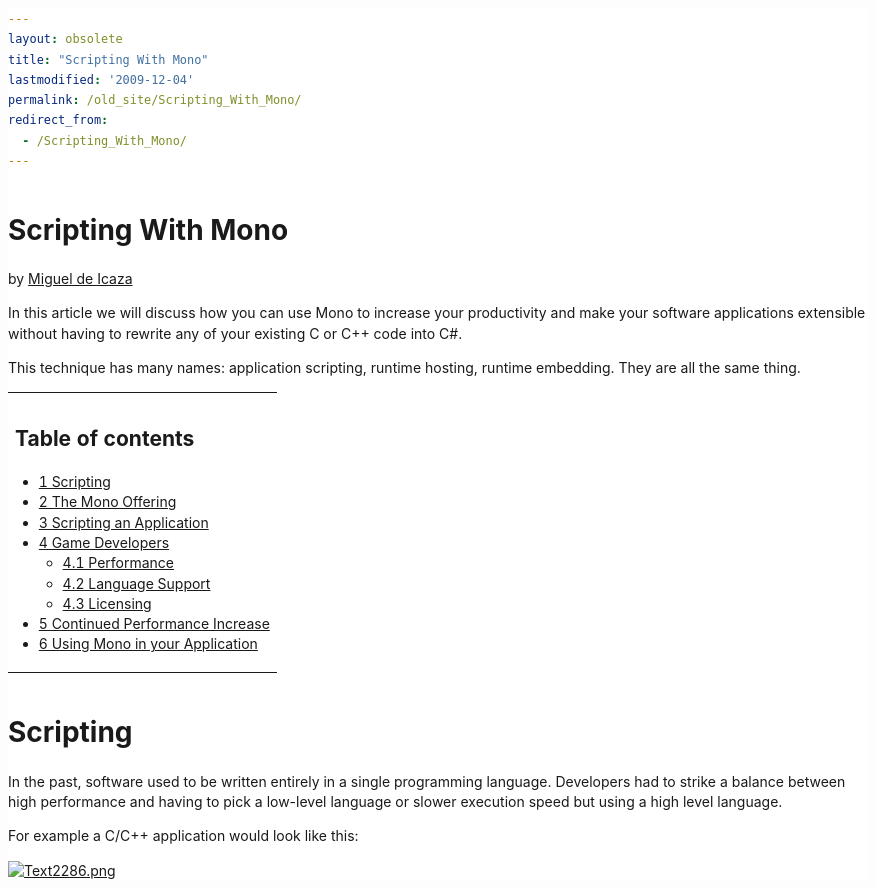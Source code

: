 ```yaml
---
layout: obsolete
title: "Scripting With Mono"
lastmodified: '2009-12-04'
permalink: /old_site/Scripting_With_Mono/
redirect_from:
  - /Scripting_With_Mono/
---
```


Scripting With Mono
===================

by [Miguel de Icaza](/index.php?title=Miguel&action=edit&redlink=1 "Miguel (page does not exist)")

In this article we will discuss how you can use Mono to increase your productivity and make your software applications extensible without having to rewrite any of your existing C or C++ code into C\#.

This technique has many names: application scripting, runtime hosting, runtime embedding. They are all the same thing.

<table>
<col width="100%" />
<tbody>
<tr class="odd">
<td align="left"><h2>Table of contents</h2>
<ul>
<li><a href="#scripting">1 Scripting</a></li>
<li><a href="#the-mono-offering">2 The Mono Offering</a></li>
<li><a href="#scripting-an-application">3 Scripting an Application</a></li>
<li><a href="#game-developers">4 Game Developers</a>
<ul>
<li><a href="#performance">4.1 Performance</a></li>
<li><a href="#language-support">4.2 Language Support</a></li>
<li><a href="#licensing">4.3 Licensing</a></li>
</ul></li>
<li><a href="#continued-performance-increase">5 Continued Performance Increase</a></li>
<li><a href="#using-mono-in-your-application">6 Using Mono in your Application</a></li>
</ul></td>
</tr>
</tbody>
</table>

Scripting
=========

In the past, software used to be written entirely in a single programming language. Developers had to strike a balance between high performance and having to pick a low-level language or slower execution speed but using a high level language.

For example a C/C++ application would look like this:

[![Text2286.png]({{site.github.url}}/old_site/images/6/6b/Text2286.png)]({{site.github.url}}/old_site/images/6/6b/Text2286.png)

